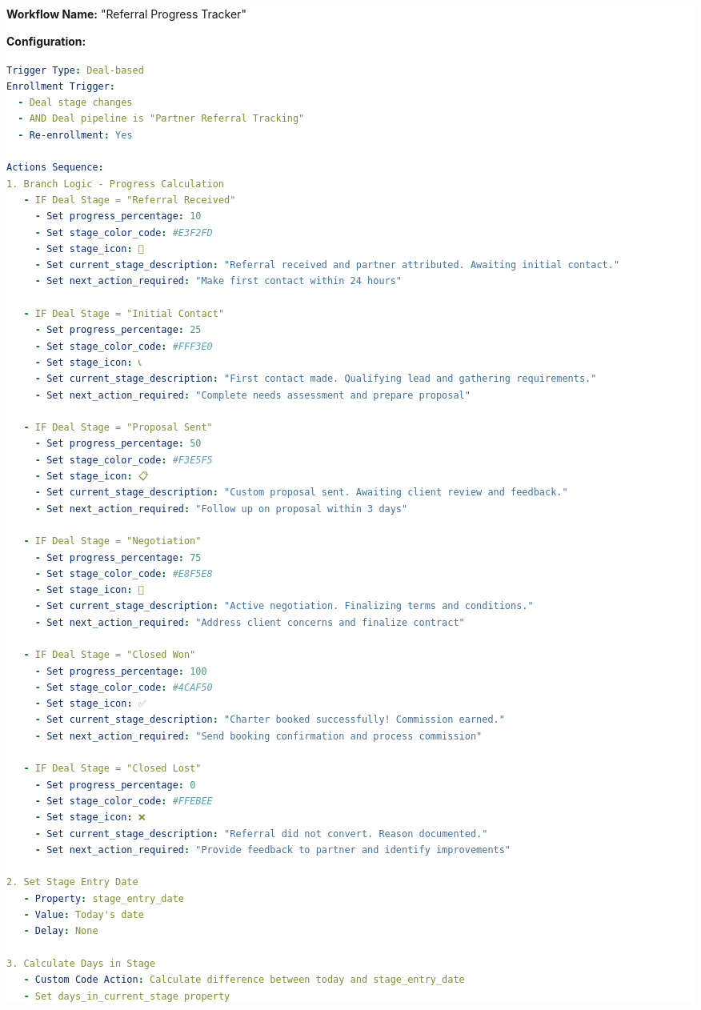 **Workflow Name:** "Referral Progress Tracker"

**Configuration:**
```yaml
Trigger Type: Deal-based
Enrollment Trigger:
  - Deal stage changes
  - AND Deal pipeline is "Partner Referral Tracking"
  - Re-enrollment: Yes

Actions Sequence:
1. Branch Logic - Progress Calculation
   - IF Deal Stage = "Referral Received"
     - Set progress_percentage: 10
     - Set stage_color_code: #E3F2FD
     - Set stage_icon: 🎯
     - Set current_stage_description: "Referral received and partner attributed. Awaiting initial contact."
     - Set next_action_required: "Make first contact within 24 hours"
   
   - IF Deal Stage = "Initial Contact"
     - Set progress_percentage: 25
     - Set stage_color_code: #FFF3E0
     - Set stage_icon: 📞
     - Set current_stage_description: "First contact made. Qualifying lead and gathering requirements."
     - Set next_action_required: "Complete needs assessment and prepare proposal"
   
   - IF Deal Stage = "Proposal Sent"
     - Set progress_percentage: 50
     - Set stage_color_code: #F3E5F5
     - Set stage_icon: 📋
     - Set current_stage_description: "Custom proposal sent. Awaiting client review and feedback."
     - Set next_action_required: "Follow up on proposal within 3 days"
   
   - IF Deal Stage = "Negotiation"
     - Set progress_percentage: 75
     - Set stage_color_code: #E8F5E8
     - Set stage_icon: 🤝
     - Set current_stage_description: "Active negotiation. Finalizing terms and conditions."
     - Set next_action_required: "Address client concerns and finalize contract"
   
   - IF Deal Stage = "Closed Won"
     - Set progress_percentage: 100
     - Set stage_color_code: #4CAF50
     - Set stage_icon: ✅
     - Set current_stage_description: "Charter booked successfully! Commission earned."
     - Set next_action_required: "Send booking confirmation and process commission"
   
   - IF Deal Stage = "Closed Lost"
     - Set progress_percentage: 0
     - Set stage_color_code: #FFEBEE
     - Set stage_icon: ❌
     - Set current_stage_description: "Referral did not convert. Reason documented."
     - Set next_action_required: "Provide feedback to partner and identify improvements"

2. Set Stage Entry Date
   - Property: stage_entry_date
   - Value: Today's date
   - Delay: None

3. Calculate Days in Stage
   - Custom Code Action: Calculate difference between today and stage_entry_date
   - Set days_in_current_stage property
```